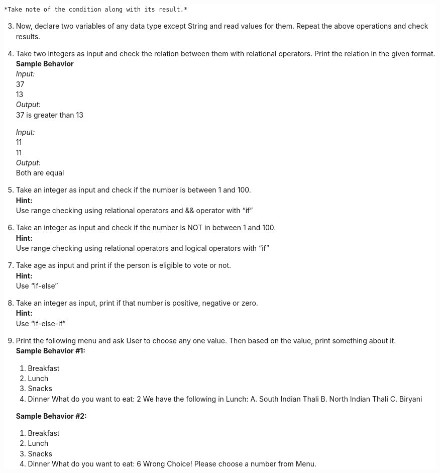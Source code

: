     *Take note of the condition along with its result.*
3. Now, declare two variables of any data type except String and read values for them. Repeat the above operations and check results.  
4. Take two integers as input and check the relation between them with relational operators. Print the relation in the given format.  
    **Sample Behavior**  
    *Input:*  
    37  
    13  
    *Output:*  
    37 is greater than 13

    *Input:*  
    11  
    11  
    *Output:*  
    Both are equal  
5. Take an integer as input and check if the number is between 1 and 100.  
    **Hint:**  
    Use range checking using relational operators and && operator with “if”
6. Take an integer as input and check if the number is NOT in between 1 and 100.  
    **Hint:**  
    Use range checking using relational operators and logical operators with “if”
7. Take age as input and print if the person is eligible to vote or not.  
    **Hint:**  
    Use “if-else” 
8. Take an integer as input, print if that number is positive, negative or zero.  
    **Hint:**  
    Use “if-else-if”
9. Print the following menu and ask User to choose any one value. Then based on the value, print something about it.  
    **Sample Behavior #1:**
    1. Breakfast
    2. Lunch
    3. Snacks
    4. Dinner
    What do you want to eat:
    2
    We have the following in Lunch:
    A. South Indian Thali
    B. North Indian Thali
    C. Biryani

    **Sample Behavior #2:**
    1. Breakfast
    2. Lunch
    3. Snacks
    4. Dinner
    What do you want to eat:
    6
    Wrong Choice! Please choose a number from Menu.
